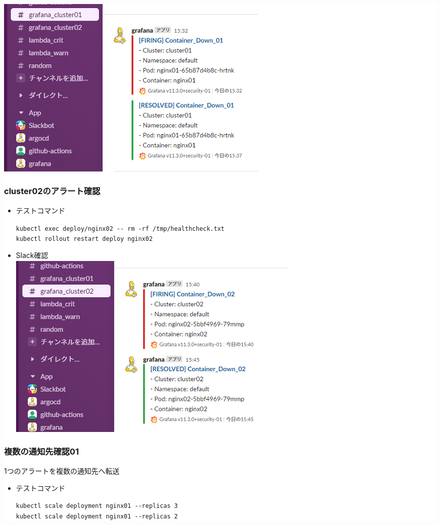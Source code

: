 ![slack01](./images/slack01.png "slack01")

### cluster02のアラート確認

- テストコマンド
  ~~~
  kubectl exec deploy/nginx02 -- rm -rf /tmp/healthcheck.txt
  kubectl rollout restart deploy nginx02
  ~~~

- Slack確認<br>
![slack02](./images/slack02.png "slack02")

### 複数の通知先確認01

1つのアラートを複数の通知先へ転送

- テストコマンド
  ~~~
  kubectl scale deployment nginx01 --replicas 3
  kubectl scale deployment nginx01 --replicas 2
  ~~~
